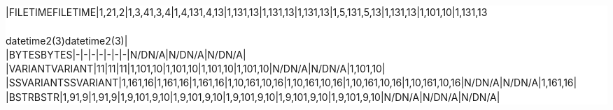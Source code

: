 |<span data-ttu-id="a3acd-190">FILETIME</span><span class="sxs-lookup"><span data-stu-id="a3acd-190">FILETIME</span></span>|<span data-ttu-id="a3acd-191">1,2</span><span class="sxs-lookup"><span data-stu-id="a3acd-191">1,2</span></span>|<span data-ttu-id="a3acd-192">1,3,4</span><span class="sxs-lookup"><span data-stu-id="a3acd-192">1,3,4</span></span>|<span data-ttu-id="a3acd-193">1,4,13</span><span class="sxs-lookup"><span data-stu-id="a3acd-193">1,4,13</span></span>|<span data-ttu-id="a3acd-194">1,13</span><span class="sxs-lookup"><span data-stu-id="a3acd-194">1,13</span></span>|<span data-ttu-id="a3acd-195">1,13</span><span class="sxs-lookup"><span data-stu-id="a3acd-195">1,13</span></span>|<span data-ttu-id="a3acd-196">1,13</span><span class="sxs-lookup"><span data-stu-id="a3acd-196">1,13</span></span>|<span data-ttu-id="a3acd-197">1,5,13</span><span class="sxs-lookup"><span data-stu-id="a3acd-197">1,5,13</span></span>|<span data-ttu-id="a3acd-198">1,13</span><span class="sxs-lookup"><span data-stu-id="a3acd-198">1,13</span></span>|<span data-ttu-id="a3acd-199">1,10</span><span class="sxs-lookup"><span data-stu-id="a3acd-199">1,10</span></span>|<span data-ttu-id="a3acd-200">1,13</span><span class="sxs-lookup"><span data-stu-id="a3acd-200">1,13</span></span><br /><br /> <span data-ttu-id="a3acd-201">datetime2(3)</span><span class="sxs-lookup"><span data-stu-id="a3acd-201">datetime2(3)</span></span>|  
|<span data-ttu-id="a3acd-202">BYTES</span><span class="sxs-lookup"><span data-stu-id="a3acd-202">BYTES</span></span>|-|-|-|-|-|-|-|<span data-ttu-id="a3acd-203">N/D</span><span class="sxs-lookup"><span data-stu-id="a3acd-203">N/A</span></span>|<span data-ttu-id="a3acd-204">N/D</span><span class="sxs-lookup"><span data-stu-id="a3acd-204">N/A</span></span>|<span data-ttu-id="a3acd-205">N/D</span><span class="sxs-lookup"><span data-stu-id="a3acd-205">N/A</span></span>|  
|<span data-ttu-id="a3acd-206">VARIANT</span><span class="sxs-lookup"><span data-stu-id="a3acd-206">VARIANT</span></span>|<span data-ttu-id="a3acd-207">1</span><span class="sxs-lookup"><span data-stu-id="a3acd-207">1</span></span>|<span data-ttu-id="a3acd-208">1</span><span class="sxs-lookup"><span data-stu-id="a3acd-208">1</span></span>|<span data-ttu-id="a3acd-209">1</span><span class="sxs-lookup"><span data-stu-id="a3acd-209">1</span></span>|<span data-ttu-id="a3acd-210">1,10</span><span class="sxs-lookup"><span data-stu-id="a3acd-210">1,10</span></span>|<span data-ttu-id="a3acd-211">1,10</span><span class="sxs-lookup"><span data-stu-id="a3acd-211">1,10</span></span>|<span data-ttu-id="a3acd-212">1,10</span><span class="sxs-lookup"><span data-stu-id="a3acd-212">1,10</span></span>|<span data-ttu-id="a3acd-213">1,10</span><span class="sxs-lookup"><span data-stu-id="a3acd-213">1,10</span></span>|<span data-ttu-id="a3acd-214">N/D</span><span class="sxs-lookup"><span data-stu-id="a3acd-214">N/A</span></span>|<span data-ttu-id="a3acd-215">N/D</span><span class="sxs-lookup"><span data-stu-id="a3acd-215">N/A</span></span>|<span data-ttu-id="a3acd-216">1,10</span><span class="sxs-lookup"><span data-stu-id="a3acd-216">1,10</span></span>|  
|<span data-ttu-id="a3acd-217">SSVARIANT</span><span class="sxs-lookup"><span data-stu-id="a3acd-217">SSVARIANT</span></span>|<span data-ttu-id="a3acd-218">1,16</span><span class="sxs-lookup"><span data-stu-id="a3acd-218">1,16</span></span>|<span data-ttu-id="a3acd-219">1,16</span><span class="sxs-lookup"><span data-stu-id="a3acd-219">1,16</span></span>|<span data-ttu-id="a3acd-220">1,16</span><span class="sxs-lookup"><span data-stu-id="a3acd-220">1,16</span></span>|<span data-ttu-id="a3acd-221">1,10,16</span><span class="sxs-lookup"><span data-stu-id="a3acd-221">1,10,16</span></span>|<span data-ttu-id="a3acd-222">1,10,16</span><span class="sxs-lookup"><span data-stu-id="a3acd-222">1,10,16</span></span>|<span data-ttu-id="a3acd-223">1,10,16</span><span class="sxs-lookup"><span data-stu-id="a3acd-223">1,10,16</span></span>|<span data-ttu-id="a3acd-224">1,10,16</span><span class="sxs-lookup"><span data-stu-id="a3acd-224">1,10,16</span></span>|<span data-ttu-id="a3acd-225">N/D</span><span class="sxs-lookup"><span data-stu-id="a3acd-225">N/A</span></span>|<span data-ttu-id="a3acd-226">N/D</span><span class="sxs-lookup"><span data-stu-id="a3acd-226">N/A</span></span>|<span data-ttu-id="a3acd-227">1,16</span><span class="sxs-lookup"><span data-stu-id="a3acd-227">1,16</span></span>|  
|<span data-ttu-id="a3acd-228">BSTR</span><span class="sxs-lookup"><span data-stu-id="a3acd-228">BSTR</span></span>|<span data-ttu-id="a3acd-229">1,9</span><span class="sxs-lookup"><span data-stu-id="a3acd-229">1,9</span></span>|<span data-ttu-id="a3acd-230">1,9</span><span class="sxs-lookup"><span data-stu-id="a3acd-230">1,9</span></span>|<span data-ttu-id="a3acd-231">1,9,10</span><span class="sxs-lookup"><span data-stu-id="a3acd-231">1,9,10</span></span>|<span data-ttu-id="a3acd-232">1,9,10</span><span class="sxs-lookup"><span data-stu-id="a3acd-232">1,9,10</span></span>|<span data-ttu-id="a3acd-233">1,9,10</span><span class="sxs-lookup"><span data-stu-id="a3acd-233">1,9,10</span></span>|<span data-ttu-id="a3acd-234">1,9,10</span><span class="sxs-lookup"><span data-stu-id="a3acd-234">1,9,10</span></span>|<span data-ttu-id="a3acd-235">1,9,10</span><span class="sxs-lookup"><span data-stu-id="a3acd-235">1,9,10</span></span>|<span data-ttu-id="a3acd-236">N/D</span><span class="sxs-lookup"><span data-stu-id="a3acd-236">N/A</span></span>|<span data-ttu-id="a3acd-237">N/D</span><span class="sxs-lookup"><span data-stu-id="a3acd-237">N/A</span></span>|<span data-ttu-id="a3acd-238">N/D</span><span class="sxs-lookup"><span data-stu-id="a3acd-238">N/A</span></span>|  